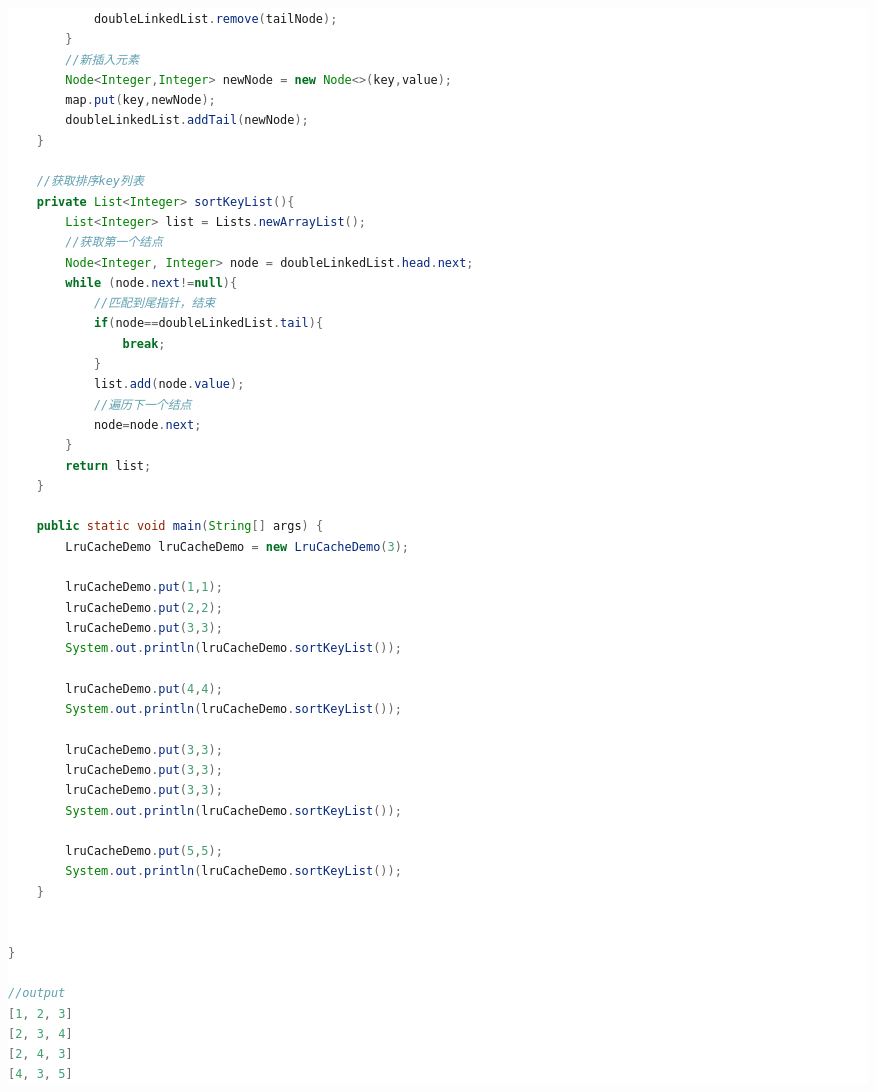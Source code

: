 ```JAVA
            doubleLinkedList.remove(tailNode);
        }
        //新插入元素
        Node<Integer,Integer> newNode = new Node<>(key,value);
        map.put(key,newNode);
        doubleLinkedList.addTail(newNode);
    }

    //获取排序key列表
    private List<Integer> sortKeyList(){
        List<Integer> list = Lists.newArrayList();
        //获取第一个结点
        Node<Integer, Integer> node = doubleLinkedList.head.next;
        while (node.next!=null){
            //匹配到尾指针，结束
            if(node==doubleLinkedList.tail){
                break;
            }
            list.add(node.value);
            //遍历下一个结点
            node=node.next;
        }
        return list;
    }

    public static void main(String[] args) {
        LruCacheDemo lruCacheDemo = new LruCacheDemo(3);

        lruCacheDemo.put(1,1);
        lruCacheDemo.put(2,2);
        lruCacheDemo.put(3,3);
        System.out.println(lruCacheDemo.sortKeyList());

        lruCacheDemo.put(4,4);
        System.out.println(lruCacheDemo.sortKeyList());

        lruCacheDemo.put(3,3);
        lruCacheDemo.put(3,3);
        lruCacheDemo.put(3,3);
        System.out.println(lruCacheDemo.sortKeyList());

        lruCacheDemo.put(5,5);
        System.out.println(lruCacheDemo.sortKeyList());
    }


}

//output
[1, 2, 3]
[2, 3, 4]
[2, 4, 3]
[4, 3, 5]
```
